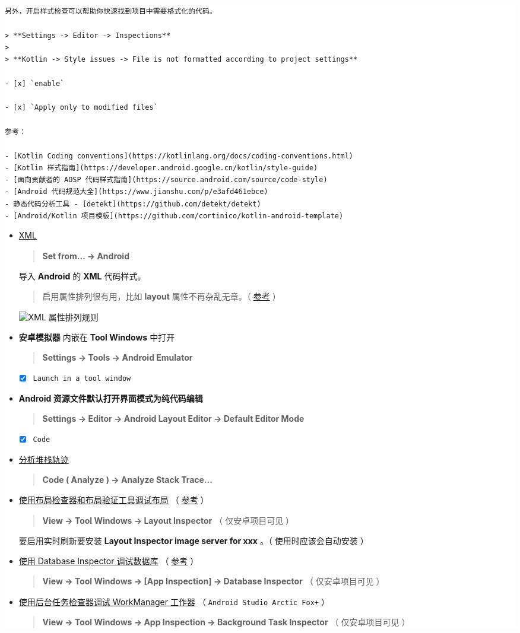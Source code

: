     另外，开启样式检查可以帮助你快速找到项目中需要格式化的代码。

    > **Settings -> Editor -> Inspections**
    >
    > **Kotlin -> Style issues -> File is not formatted according to project settings**

    - [x] `enable`

    - [x] `Apply only to modified files`

    参考：

    - [Kotlin Coding conventions](https://kotlinlang.org/docs/coding-conventions.html)
    - [Kotlin 样式指南](https://developer.android.google.cn/kotlin/style-guide)
    - [面向贡献者的 AOSP 代码样式指南](https://source.android.com/source/code-style)
    - [Android 代码规范大全](https://www.jianshu.com/p/e3afd461ebce)
    - 静态代码分析工具 - [detekt](https://github.com/detekt/detekt)
    - [Android/Kotlin 项目模板](https://github.com/cortinico/kotlin-android-template)

  - [XML](https://www.jetbrains.com/help/idea/settings-code-style-xml.html)

    > **Set from... -> Android**

    导入 **Android** 的 **XML** 代码样式。

    > 启用属性排列很有用，比如 **layout** 属性不再杂乱无章。（ [参考](https://blog.csdn.net/choimroc/article/details/100010267) ）

    ![XML 属性排列规则](https://cdn.jsdelivr.net/gh/anyesu/blog/docs/IntelliJ%20IDEA%20搭建安卓开发环境/imgs/code_style_xml_arrangement.png)

- **安卓模拟器** 内嵌在 **Tool Windows** 中打开

  > **Settings -> Tools -> Android Emulator**

  - [x] `Launch in a tool window`

- **Android 资源文件默认打开界面模式为纯代码编辑**

  > **Settings -> Editor -> Android Layout Editor -> Default Editor Mode**

  - [x] `Code`

- [分析堆栈轨迹](https://developer.android.google.cn/studio/debug/stacktraces)

  > **Code ( Analyze ) -> Analyze Stack Trace...**

- [使用布局检查器和布局验证工具调试布局](https://developer.android.google.cn/studio/debug/layout-inspector) （ [参考](https://blog.csdn.net/cadi2011/article/details/85212762) ）

  > **View -> Tool Windows -> Layout Inspector** （ 仅安卓项目可见 ）

  要启用实时刷新要安装 **Layout Inspector image server for xxx** 。（ 使用时应该会自动安装 ）

- [使用 Database Inspector 调试数据库](https://developer.android.google.cn/studio/inspect/database) （ [参考](https://www.jetbrains.com/help/idea/accessing-android-sqllite-databases-from-product.html) ）

  > **View -> Tool Windows -> [App Inspection] -> Database Inspector** （ 仅安卓项目可见 ）

- [使用后台任务检查器调试 WorkManager 工作器](https://developer.android.google.cn/studio/inspect/task) （ `Android Studio Arctic Fox+` ）

  > **View -> Tool Windows -> App Inspection -> Background Task Inspector** （ 仅安卓项目可见 ）
